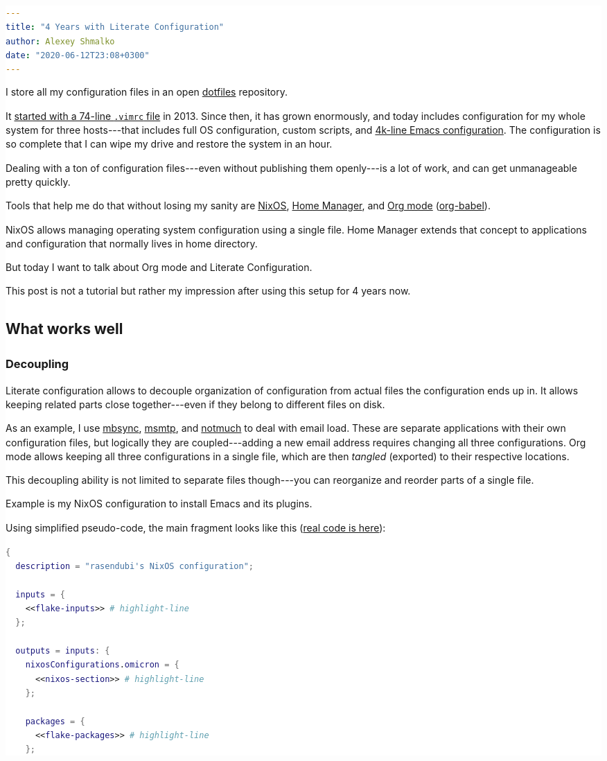 ```yaml
---
title: "4 Years with Literate Configuration"
author: Alexey Shmalko
date: "2020-06-12T23:08+0300"
---
```


I store all my configuration files in an open [dotfiles] repository.

It [started with a 74-line `.vimrc` file][first-version] in 2013.
Since then, it has grown enormously, and today includes configuration for my whole system for three hosts---that includes full OS configuration, custom scripts, and [4k-line Emacs configuration][emacs-configuration].
The configuration is so complete that I can wipe my drive and restore the system in an hour.

Dealing with a ton of configuration files---even without publishing them openly---is a lot of work, and can get unmanageable pretty quickly.

Tools that help me do that without losing my sanity are [NixOS], [Home Manager], and [Org mode] ([org-babel]).

NixOS allows managing operating system configuration using a single file.
Home Manager extends that concept to applications and configuration that normally lives in home directory.

But today I want to talk about Org mode and Literate Configuration.

This post is not a tutorial but rather my impression after using this setup for 4 years now.

[dotfiles]: https://github.com/rasendubi/dotfiles
[first-version]: https://github.com/rasendubi/dotfiles/commit/a564ca55803706c5f2f01e9e9fc6da1396d1c4b3#diff-9f2717ecb7c66e36c9654b48424ae983
[emacs-configuration]: https://github.com/rasendubi/dotfiles/blob/34a0ff79678a1a10f6796e2e826537c096b081fd/emacs.org
[NixOS]: https://nixos.org/
[Home Manager]: https://github.com/rycee/home-manager
[Org mode]: https://orgmode.org/
[org-babel]: https://orgmode.org/worg/org-contrib/babel/



## What works well

### Decoupling

Literate configuration allows to decouple organization of configuration from actual files the configuration ends up in.
It allows keeping related parts close together---even if they belong to different files on disk.

As an example, I use [mbsync], [msmtp], and [notmuch] to deal with email load.
These are separate applications with their own configuration files, but logically they are coupled---adding a new email address requires changing all three configurations.
Org mode allows keeping all three configurations in a single file, which are then *tangled* (exported) to their respective locations.

[mbsync]: http://isync.sourceforge.net/
[msmtp]: https://marlam.de/msmtp/
[notmuch]: https://notmuchmail.org/

This decoupling ability is not limited to separate files though---you can reorganize and reorder parts of a single file.

Example is my NixOS configuration to install Emacs and its plugins.

Using simplified pseudo-code, the main fragment looks like this ([real code is here][real-code]):
```nix
{
  description = "rasendubi's NixOS configuration";

  inputs = {
    <<flake-inputs>> # highlight-line
  };

  outputs = inputs: {
    nixosConfigurations.omicron = {
      <<nixos-section>> # highlight-line
    };

    packages = {
      <<flake-packages>> # highlight-line
    };
```

[real-code]: https://github.com/rasendubi/dotfiles/blob/34a0ff79678a1a10f6796e2e826537c096b081fd/README.org#flake
[Screen brightness]: https://github.com/rasendubi/dotfiles/blob/34a0ff79678a1a10f6796e2e826537c096b081fd/README.org#screen-brightness
[org-patches]: https://github.com/rasendubi/dotfiles/blob/34a0ff79678a1a10f6796e2e826537c096b081fd/emacs.org#patch-ob-tangle
[emacs-bootstrap]: https://github.com/rasendubi/dotfiles/blob/34a0ff79678a1a10f6796e2e826537c096b081fd/emacs.org#bootstrap
[EXWM]: https://github.com/rasendubi/dotfiles/commit/34a0ff79678a1a10f6796e2e826537c096b081fd